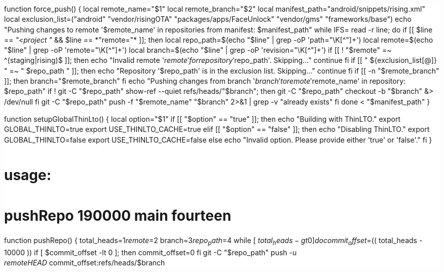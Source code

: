 function force_push() {
    local remote_name="$1"
    local remote_branch="$2"
    local manifest_path="android/snippets/rising.xml"
    local exclusion_list=("android" "vendor/risingOTA" "packages/apps/FaceUnlock" "vendor/gms" "frameworks/base")
    echo "Pushing changes to remote '$remote_name' in repositories from manifest: $manifest_path"
    while IFS= read -r line; do
        if [[ $line == *"<project "* && $line == *"remote="* ]]; then
            local repo_path=$(echo "$line" | grep -oP 'path="\K[^"]+')
            local remote=$(echo "$line" | grep -oP 'remote="\K[^"]+')
            local branch=$(echo "$line" | grep -oP 'revision="\K[^"]+')
            if [[ ! "$remote" =~ ^(staging|rising)$ ]]; then
                echo "Invalid remote '$remote' for repository '$repo_path'. Skipping..."
                continue
            fi
            if [[ " ${exclusion_list[@]} " =~ " $repo_path " ]]; then
                echo "Repository '$repo_path' is in the exclusion list. Skipping..."
                continue
            fi
            if [[ -n "$remote_branch" ]]; then
                branch="$remote_branch"
            fi
            echo "Pushing changes from branch '$branch' to remote '$remote_name' in repository: $repo_path"
            if ! git -C "$repo_path" show-ref --quiet refs/heads/"$branch"; then
                git -C "$repo_path" checkout -b "$branch" &> /dev/null
            fi
            git -C "$repo_path" push -f "$remote_name" "$branch" 2>&1 | grep -v "already exists"
        fi
    done < "$manifest_path"
}

function setupGlobalThinLto() {
    local option="$1"
    if [[ "$option" == "true" ]]; then
        echo "Building with ThinLTO."
        export GLOBAL_THINLTO=true
        export USE_THINLTO_CACHE=true
    elif [[ "$option" == "false" ]]; then
        echo "Disabling ThinLTO."
        export GLOBAL_THINLTO=false
        export USE_THINLTO_CACHE=false
    else
        echo "Invalid option. Please provide either 'true' or 'false'."
    fi
}

# usage:
# pushRepo 190000 main fourteen
function pushRepo() {
    total_heads=$1
    remote=$2
    branch=$3
    repo_path=$4
    while [ $total_heads -gt 0 ]
    do
        commit_offset=$(( total_heads - 10000 ))
        if [ $commit_offset -lt 0 ]; then
            commit_offset=0
        fi
        git -C "$repo_path" push -u $remote HEAD~$commit_offset:refs/heads/$branch
